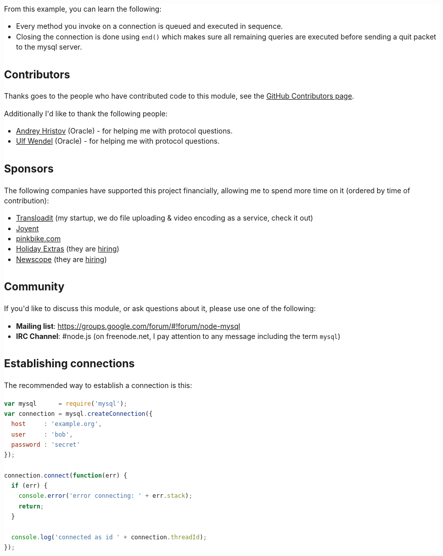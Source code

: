 From this example, you can learn the following:

* Every method you invoke on a connection is queued and executed in sequence.
* Closing the connection is done using `end()` which makes sure all remaining queries are executed before sending a quit
  packet to the mysql server.

## Contributors

Thanks goes to the people who have contributed code to this module, see the
[GitHub Contributors page][].

[GitHub Contributors page]: https://github.com/mysqljs/mysql/graphs/contributors

Additionally I'd like to thank the following people:

* [Andrey Hristov][] (Oracle) - for helping me with protocol questions.
* [Ulf Wendel][] (Oracle) - for helping me with protocol questions.

[Ulf Wendel]: http://blog.ulf-wendel.de/

[Andrey Hristov]: http://andrey.hristov.com/

## Sponsors

The following companies have supported this project financially, allowing me to spend more time on it (ordered by time
of contribution):

* [Transloadit](http://transloadit.com) (my startup, we do file uploading & video encoding as a service, check it out)
* [Joyent](http://www.joyent.com/)
* [pinkbike.com](http://pinkbike.com/)
* [Holiday Extras](http://www.holidayextras.co.uk/) (they are [hiring](http://join.holidayextras.co.uk/))
* [Newscope](http://newscope.com/) (they are [hiring](https://newscope.com/unternehmen/jobs/))

## Community

If you'd like to discuss this module, or ask questions about it, please use one of the following:

* **Mailing list**: https://groups.google.com/forum/#!forum/node-mysql
* **IRC Channel**: #node.js (on freenode.net, I pay attention to any message including the term `mysql`)

## Establishing connections

The recommended way to establish a connection is this:

```js
var mysql      = require('mysql');
var connection = mysql.createConnection({
  host     : 'example.org',
  user     : 'bob',
  password : 'secret'
});

connection.connect(function(err) {
  if (err) {
    console.error('error connecting: ' + err.stack);
    return;
  }

  console.log('connected as id ' + connection.threadId);
});
```


[v0.9 branch]: https://github.com/mysqljs/mysql/tree/v0.9
[Error]: https://developer.mozilla.org/en/JavaScript/Reference/Global_Objects/Error
[MySQL server error]: https://dev.mysql.com/doc/refman/5.5/en/server-error-reference.html
[appveyor-image]: https://badgen.net/appveyor/ci/dougwilson/node-mysql/master?label=windows
[appveyor-url]: https://ci.appveyor.com/project/dougwilson/node-mysql
[coveralls-image]: https://badgen.net/coveralls/c/github/mysqljs/mysql/master
[coveralls-url]: https://coveralls.io/r/mysqljs/mysql?branch=master
[node-image]: https://badgen.net/npm/node/mysql
[node-url]: https://nodejs.org/en/download
[npm-downloads-image]: https://badgen.net/npm/dm/mysql
[npm-url]: https://npmjs.org/package/mysql
[npm-version-image]: https://badgen.net/npm/v/mysql
[travis-image]: https://badgen.net/travis/mysqljs/mysql/master
[travis-url]: https://travis-ci.org/mysqljs/mysql